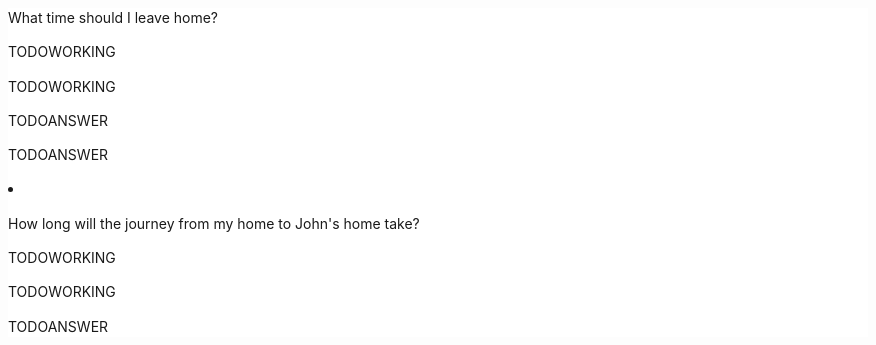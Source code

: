What time should I leave home?

</div>
<div class='workings'>
<div class='working'>

TODOWORKING

</div>
<div class='working'>

TODOWORKING

</div>
</div>
<div class='answers'>
<div class='answer'>

TODOANSWER

</div>
<div class='answer'>

TODOANSWER

</div>
</div>

</div>
</li>
<li>
<div class='question_envelope rag_red subquestion'>
<div class='topics'>
<ul>
</ul>
</div>
<div class='question subquestion'>

How long will the journey from my home to John's home take?

</div>
<div class='workings'>
<div class='working'>

TODOWORKING

</div>
<div class='working'>

TODOWORKING

</div>
</div>
<div class='answers'>
<div class='answer'>

TODOANSWER

</div>
<div class='answer'>
